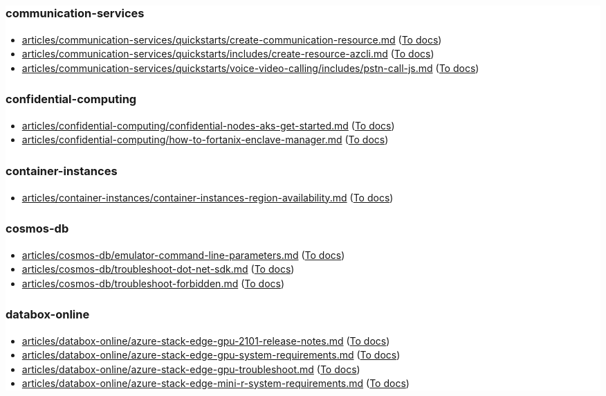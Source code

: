 ### communication-services
- [articles/communication-services/quickstarts/create-communication-resource.md](https://github.com/MicrosoftDocs/azure-docs/compare/8245325..ec2ecfa#diff-0b455d3d2c9d8bc645906971312109132e277a5d78dfb6e6e9dc3ea42126d7ae) ([To docs](https://docs.microsoft.com/en-us/azure/communication-services/quickstarts/create-communication-resource?WT.mc_id=AZ-MVP-5003408))
- [articles/communication-services/quickstarts/includes/create-resource-azcli.md](https://github.com/MicrosoftDocs/azure-docs/compare/8245325..ec2ecfa#diff-499f4554d2ce86f0662b83dfb3de729e1c3495171d506ff21623e523d40a6d87) ([To docs](https://docs.microsoft.com/en-us/azure/communication-services/quickstarts/includes/create-resource-azcli?WT.mc_id=AZ-MVP-5003408))
- [articles/communication-services/quickstarts/voice-video-calling/includes/pstn-call-js.md](https://github.com/MicrosoftDocs/azure-docs/compare/8245325..ec2ecfa#diff-4508b5e7492920fa19edcd79f7437956b60becd47580a31eb81354a17232705a) ([To docs](https://docs.microsoft.com/en-us/azure/communication-services/quickstarts/voice-video-calling/includes/pstn-call-js?WT.mc_id=AZ-MVP-5003408))
    
### confidential-computing
- [articles/confidential-computing/confidential-nodes-aks-get-started.md](https://github.com/MicrosoftDocs/azure-docs/compare/8245325..ec2ecfa#diff-747c53ac872b4d2ea67a32cc28df74fe29a3f1305f57e292f1414f1f5f9a0b82) ([To docs](https://docs.microsoft.com/en-us/azure/confidential-computing/confidential-nodes-aks-get-started?WT.mc_id=AZ-MVP-5003408))
- [articles/confidential-computing/how-to-fortanix-enclave-manager.md](https://github.com/MicrosoftDocs/azure-docs/compare/8245325..ec2ecfa#diff-cebd64e4a1eaaa0f706d7f51c9362bbefdac7cad48fa75d26fb0ea5da34fd5a3) ([To docs](https://docs.microsoft.com/en-us/azure/confidential-computing/how-to-fortanix-enclave-manager?WT.mc_id=AZ-MVP-5003408))
    
### container-instances
- [articles/container-instances/container-instances-region-availability.md](https://github.com/MicrosoftDocs/azure-docs/compare/8245325..ec2ecfa#diff-e9670d3ffeef5680c77353ea84ec84db393c9ffc78d2642d622d15a4bba13711) ([To docs](https://docs.microsoft.com/en-us/azure/container-instances/container-instances-region-availability?WT.mc_id=AZ-MVP-5003408))
    
### cosmos-db
- [articles/cosmos-db/emulator-command-line-parameters.md](https://github.com/MicrosoftDocs/azure-docs/compare/8245325..ec2ecfa#diff-8b4fdb5d3510c812e1df97c69908d5d8fd55024ac4331eee73bd55b95bfe8dc8) ([To docs](https://docs.microsoft.com/en-us/azure/cosmos-db/emulator-command-line-parameters?WT.mc_id=AZ-MVP-5003408))
- [articles/cosmos-db/troubleshoot-dot-net-sdk.md](https://github.com/MicrosoftDocs/azure-docs/compare/8245325..ec2ecfa#diff-380c87bf94dafa91b579bf99ec7424cb13793bb20c021a1e629abe18b63842c1) ([To docs](https://docs.microsoft.com/en-us/azure/cosmos-db/troubleshoot-dot-net-sdk?WT.mc_id=AZ-MVP-5003408))
- [articles/cosmos-db/troubleshoot-forbidden.md](https://github.com/MicrosoftDocs/azure-docs/compare/8245325..ec2ecfa#diff-731bba199826acc7185b73fd153640a8a8c3c9dce5a12be46fec3070479ea491) ([To docs](https://docs.microsoft.com/en-us/azure/cosmos-db/troubleshoot-forbidden?WT.mc_id=AZ-MVP-5003408))
    
### databox-online
- [articles/databox-online/azure-stack-edge-gpu-2101-release-notes.md](https://github.com/MicrosoftDocs/azure-docs/compare/8245325..ec2ecfa#diff-69df5d716e4252e90b2543e0b5bb3132cdff707c40c6f7e929e3b59ecd68a26f) ([To docs](https://docs.microsoft.com/en-us/azure/databox-online/azure-stack-edge-gpu-2101-release-notes?WT.mc_id=AZ-MVP-5003408))
- [articles/databox-online/azure-stack-edge-gpu-system-requirements.md](https://github.com/MicrosoftDocs/azure-docs/compare/8245325..ec2ecfa#diff-7a8490f43cfee51471833ad9ffd11aa47f59d4984c80d7296449e7a2e3e40c9a) ([To docs](https://docs.microsoft.com/en-us/azure/databox-online/azure-stack-edge-gpu-system-requirements?WT.mc_id=AZ-MVP-5003408))
- [articles/databox-online/azure-stack-edge-gpu-troubleshoot.md](https://github.com/MicrosoftDocs/azure-docs/compare/8245325..ec2ecfa#diff-c1c79bbe70e4ddf74847c197247c505f39fddc52f389a6e568b80b62bf40fab5) ([To docs](https://docs.microsoft.com/en-us/azure/databox-online/azure-stack-edge-gpu-troubleshoot?WT.mc_id=AZ-MVP-5003408))
- [articles/databox-online/azure-stack-edge-mini-r-system-requirements.md](https://github.com/MicrosoftDocs/azure-docs/compare/8245325..ec2ecfa#diff-adacd5a90a105ccb79f73e15a750d34873d38247298e08d32d5a4c17255a84b9) ([To docs](https://docs.microsoft.com/en-us/azure/databox-online/azure-stack-edge-mini-r-system-requirements?WT.mc_id=AZ-MVP-5003408))